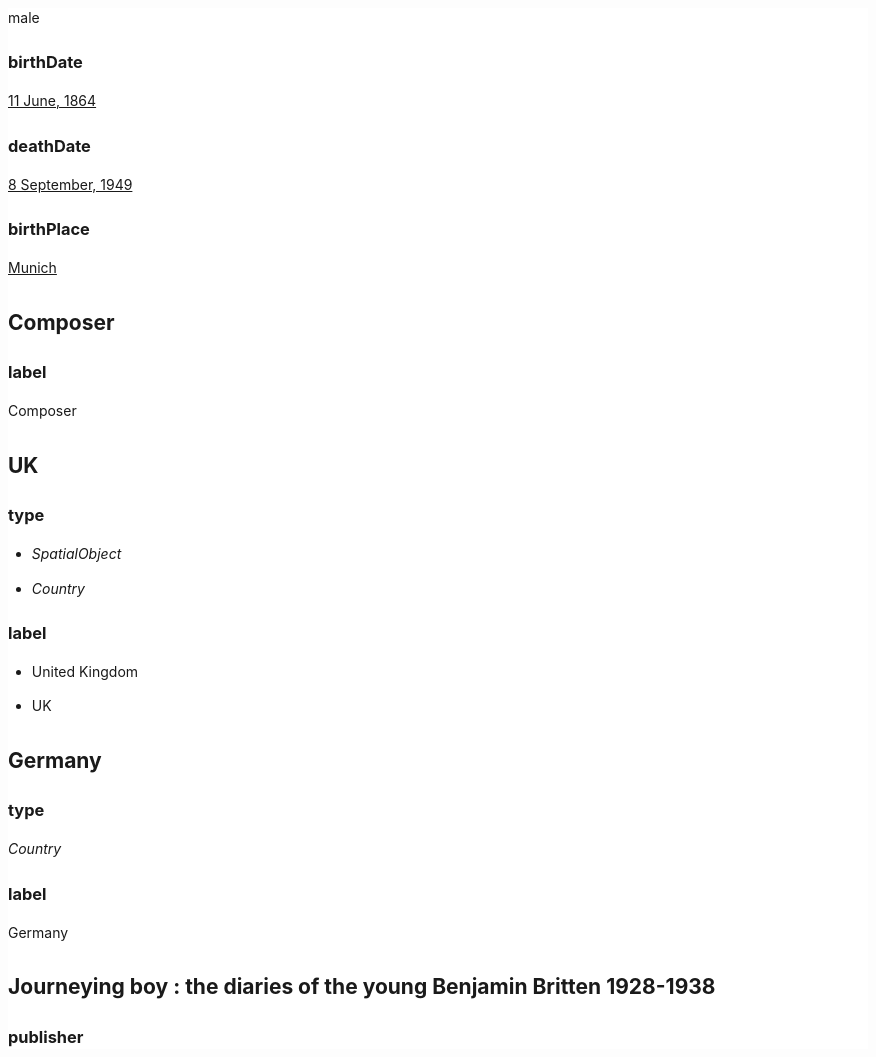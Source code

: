 male

### birthDate


[11 June, 1864](#11-June-1864)

### deathDate


[8 September, 1949](#8-September-1949)

### birthPlace


[Munich](#Munich)

## Composer

### label


Composer

## UK

### type

 - *SpatialObject*

 - *Country*

### label

 - United Kingdom

 - UK

## Germany

### type


*Country*

### label


Germany

## Journeying boy : the diaries of the young Benjamin Britten 1928-1938

### publisher
